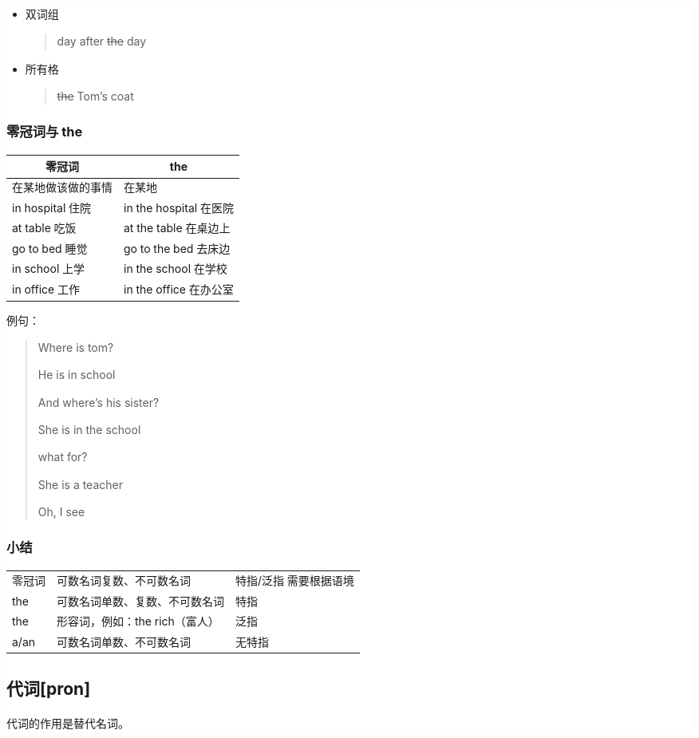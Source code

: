   - 双词组

    > day after ~~the~~ day

  - 所有格

    > ~~the~~ Tom’s coat

### 零冠词与 the

| 零冠词             | the                    |
| ------------------ | ---------------------- |
| 在某地做该做的事情 | 在某地                 |
| in hospital 住院   | in the hospital 在医院 |
| at table 吃饭      | at the table 在桌边上  |
| go to bed 睡觉     | go to the bed 去床边   |
| in school 上学     | in the school 在学校   |
| in office 工作     | in the office 在办公室 |

例句：

> Where is tom?
>
> He is in school
>
> And where’s his sister?
>
> She is in the school
>
> what for?
>
> She is a teacher
>
> Oh, I see

### 小结

|        |                                |                        |
| :----- | ------------------------------ | ---------------------- |
| 零冠词 | 可数名词复数、不可数名词       | 特指/泛指 需要根据语境 |
| the    | 可数名词单数、复数、不可数名词 | 特指                   |
| the    | 形容词，例如：the rich（富人） | 泛指                   |
| a/an   | 可数名词单数、不可数名词       | 无特指                 |

## 代词[pron]

代词的作用是替代名词。
